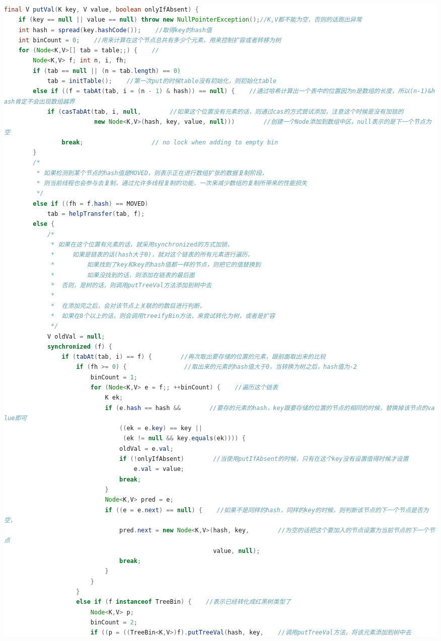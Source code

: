 ```java
final V putVal(K key, V value, boolean onlyIfAbsent) {
    if (key == null || value == null) throw new NullPointerException();//K,V都不能为空，否则的话跑出异常
    int hash = spread(key.hashCode());    //取得key的hash值
    int binCount = 0;    //用来计算在这个节点总共有多少个元素，用来控制扩容或者转移为树
    for (Node<K,V>[] tab = table;;) {    //
        Node<K,V> f; int n, i, fh;
        if (tab == null || (n = tab.length) == 0)    
            tab = initTable();    //第一次put的时候table没有初始化，则初始化table
        else if ((f = tabAt(tab, i = (n - 1) & hash)) == null) {    //通过哈希计算出一个表中的位置因为n是数组的长度，所以(n-1)&hash肯定不会出现数组越界
            if (casTabAt(tab, i, null,        //如果这个位置没有元素的话，则通过cas的方式尝试添加，注意这个时候是没有加锁的
                         new Node<K,V>(hash, key, value, null)))        //创建一个Node添加到数组中区，null表示的是下一个节点为空
                break;                   // no lock when adding to empty bin
        }
        /*
         * 如果检测到某个节点的hash值是MOVED，则表示正在进行数组扩张的数据复制阶段，
         * 则当前线程也会参与去复制，通过允许多线程复制的功能，一次来减少数组的复制所带来的性能损失
         */
        else if ((fh = f.hash) == MOVED)    
            tab = helpTransfer(tab, f);
        else {
            /*
             * 如果在这个位置有元素的话，就采用synchronized的方式加锁，
             *     如果是链表的话(hash大于0)，就对这个链表的所有元素进行遍历，
             *         如果找到了key和key的hash值都一样的节点，则把它的值替换到
             *         如果没找到的话，则添加在链表的最后面
             *  否则，是树的话，则调用putTreeVal方法添加到树中去
             *  
             *  在添加完之后，会对该节点上关联的的数目进行判断，
             *  如果在8个以上的话，则会调用treeifyBin方法，来尝试转化为树，或者是扩容
             */
            V oldVal = null;
            synchronized (f) {
                if (tabAt(tab, i) == f) {        //再次取出要存储的位置的元素，跟前面取出来的比较
                    if (fh >= 0) {                //取出来的元素的hash值大于0，当转换为树之后，hash值为-2
                        binCount = 1;            
                        for (Node<K,V> e = f;; ++binCount) {    //遍历这个链表
                            K ek;
                            if (e.hash == hash &&        //要存的元素的hash，key跟要存储的位置的节点的相同的时候，替换掉该节点的value即可
                                ((ek = e.key) == key ||
                                 (ek != null && key.equals(ek)))) {
                                oldVal = e.val;
                                if (!onlyIfAbsent)        //当使用putIfAbsent的时候，只有在这个key没有设置值得时候才设置
                                    e.val = value;
                                break;
                            }
                            Node<K,V> pred = e;
                            if ((e = e.next) == null) {    //如果不是同样的hash，同样的key的时候，则判断该节点的下一个节点是否为空，
                                pred.next = new Node<K,V>(hash, key,        //为空的话把这个要加入的节点设置为当前节点的下一个节点
                                                          value, null);
                                break;
                            }
                        }
                    }
                    else if (f instanceof TreeBin) {    //表示已经转化成红黑树类型了
                        Node<K,V> p;
                        binCount = 2;
                        if ((p = ((TreeBin<K,V>)f).putTreeVal(hash, key,    //调用putTreeVal方法，将该元素添加到树中去
```